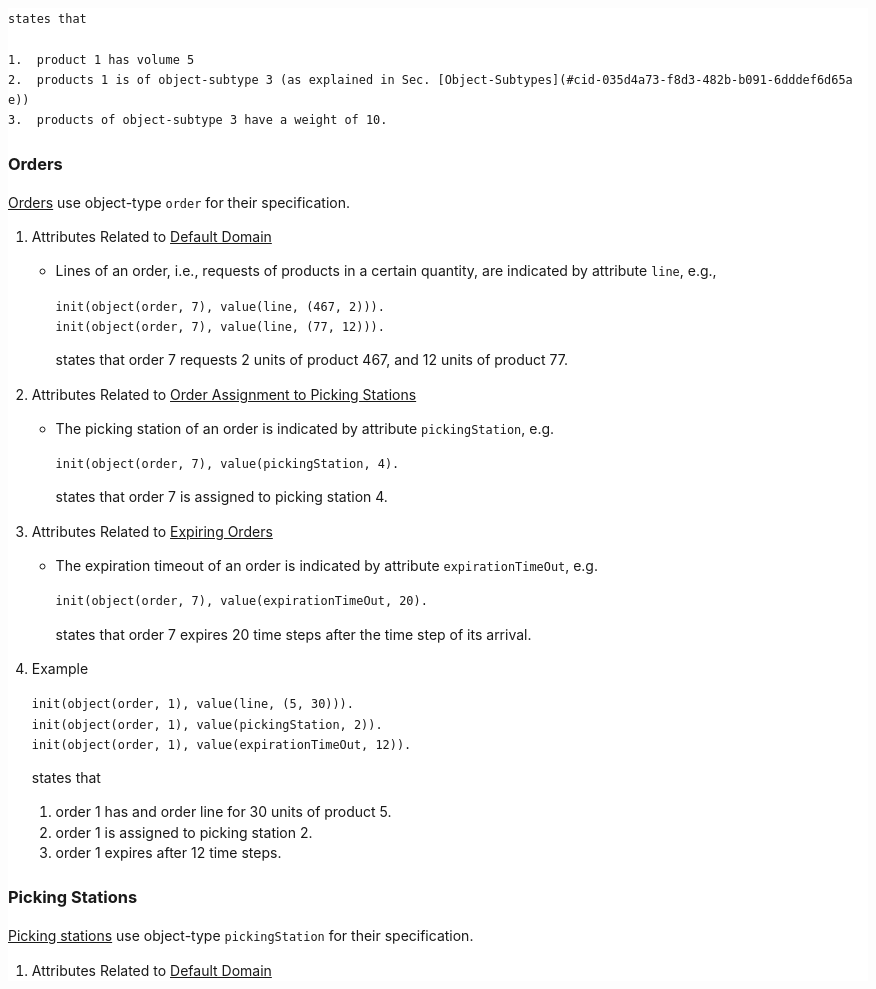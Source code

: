     states that
    
    1.  product 1 has volume 5
    2.  products 1 is of object-subtype 3 (as explained in Sec. [Object-Subtypes](#cid-035d4a73-f8d3-482b-b091-6dddef6d65ae))
    3.  products of object-subtype 3 have a weight of 10.


<a id="org6bda5e4"></a>

### Orders

[Orders](#org9eaff1c) use object-type `order` for their specification.

1.  Attributes Related to [Default Domain](#cid-b0f981f8-3202-42c0-a46e-aa6f1a52629b)

    -   Lines of an order, i.e., requests of products in a certain quantity, are indicated by
        attribute `line`, e.g.,
        
            init(object(order, 7), value(line, (467, 2))).
            init(object(order, 7), value(line, (77, 12))).
        
        states that order 7 requests 2 units of product 467, and 12 units of product 77.

2.  Attributes Related to [Order Assignment to Picking Stations](#cid-58b1d9d1-786b-4f92-b233-ddeb1e29dbb9)

    -   The picking station of an order is indicated by attribute `pickingStation`, e.g.
        
            init(object(order, 7), value(pickingStation, 4).
        
        states that order 7 is assigned to picking station 4.

3.  Attributes Related to [Expiring Orders](#cid-88ef4c01-95a6-45f6-9d2c-b3b3c493964e)

    -   The expiration timeout of an order is indicated by attribute `expirationTimeOut`, e.g.
        
            init(object(order, 7), value(expirationTimeOut, 20).
        
        states that order 7 expires 20 time steps after the time step of its arrival.

4.  Example

        init(object(order, 1), value(line, (5, 30))).
        init(object(order, 1), value(pickingStation, 2)).
        init(object(order, 1), value(expirationTimeOut, 12)).
    
    states that
    
    1.  order 1 has and order line for 30 units of product 5.
    2.  order 1 is assigned to picking station 2.
    3.  order 1 expires after 12 time steps.


<a id="orgbc6f688"></a>

### Picking Stations

[Picking stations](#org0a65cc2) use object-type `pickingStation` for their specification.

1.  Attributes Related to [Default Domain](#cid-b0f981f8-3202-42c0-a46e-aa6f1a52629b)
